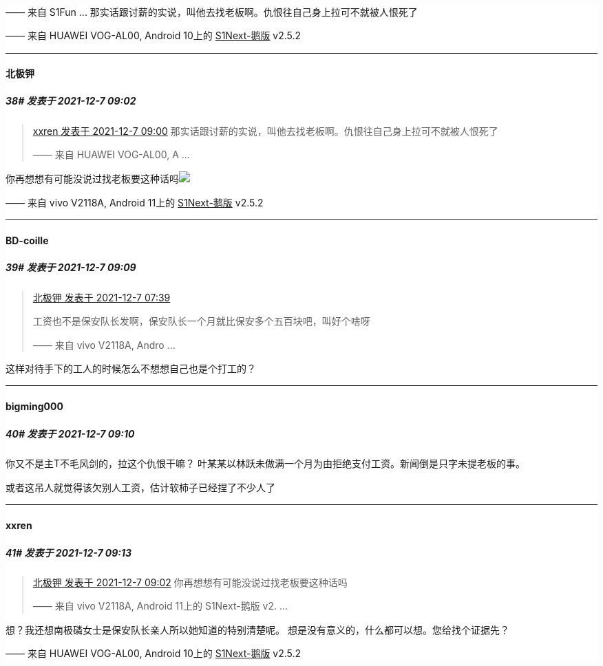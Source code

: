 —— 来自 S1Fun ...</blockquote>
那实话跟讨薪的实说，叫他去找老板啊。仇恨往自己身上拉可不就被人恨死了

—— 来自 HUAWEI VOG-AL00, Android 10上的 [S1Next-鹅版](https://github.com/ykrank/S1-Next/releases) v2.5.2

*****

####  北极钾  
##### 38#       发表于 2021-12-7 09:02

<blockquote><a href="httphttps://bbs.saraba1st.com/2b/forum.php?mod=redirect&amp;goto=findpost&amp;pid=53836997&amp;ptid=2041186" target="_blank">xxren 发表于 2021-12-7 09:00</a>
那实话跟讨薪的实说，叫他去找老板啊。仇恨往自己身上拉可不就被人恨死了

—— 来自 HUAWEI VOG-AL00, A ...</blockquote>
你再想想有可能没说过找老板要这种话吗<img src="https://static.saraba1st.com/image/smiley/face2017/020.png" referrerpolicy="no-referrer">

—— 来自 vivo V2118A, Android 11上的 [S1Next-鹅版](https://github.com/ykrank/S1-Next/releases) v2.5.2

*****

####  BD-coille  
##### 39#       发表于 2021-12-7 09:09

<blockquote><a href="httphttps://bbs.saraba1st.com/2b/forum.php?mod=redirect&amp;goto=findpost&amp;pid=53836396&amp;ptid=2041186" target="_blank">北极钾 发表于 2021-12-7 07:39</a>

工资也不是保安队长发啊，保安队长一个月就比保安多个五百块吧，叫好个啥呀

—— 来自 vivo V2118A, Andro ...</blockquote>
这样对待手下的工人的时候怎么不想想自己也是个打工的？

*****

####  bigming000  
##### 40#       发表于 2021-12-7 09:10

你又不是主T不毛风剑的，拉这个仇恨干嘛？
叶某某以林跃未做满一个月为由拒绝支付工资。新闻倒是只字未提老板的事。

或者这吊人就觉得该欠别人工资，估计软柿子已经捏了不少人了

*****

####  xxren  
##### 41#       发表于 2021-12-7 09:13

<blockquote><a href="httphttps://bbs.saraba1st.com/2b/forum.php?mod=redirect&amp;goto=findpost&amp;pid=53837013&amp;ptid=2041186" target="_blank">北极钾 发表于 2021-12-7 09:02</a>
你再想想有可能没说过找老板要这种话吗

—— 来自 vivo V2118A, Android 11上的 S1Next-鹅版 v2. ...</blockquote>
想？我还想南极磷女士是保安队长亲人所以她知道的特别清楚呢。
想是没有意义的，什么都可以想。您给找个证据先？

—— 来自 HUAWEI VOG-AL00, Android 10上的 [S1Next-鹅版](https://github.com/ykrank/S1-Next/releases) v2.5.2

